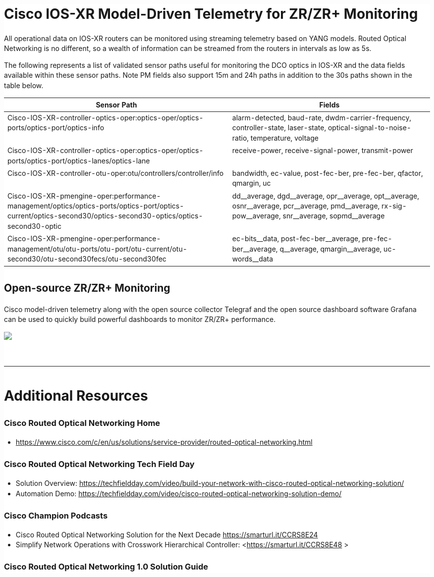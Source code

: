 # Cisco IOS-XR Model-Driven Telemetry for ZR/ZR+ Monitoring 
All operational data on IOS-XR routers can be monitored using streaming telemetry 
based on YANG models. Routed Optical Networking is no different, so a wealth of 
information can be streamed from the routers in intervals as low as 5s.  

The following represents a list of validated sensor paths useful for monitoring
the DCO optics in IOS-XR and the data fields available within these
sensor paths.  Note PM fields also support 15m and 24h paths in addition to the 
30s paths shown in the table below.  

| Sensor Path | Fields |
|-------------|--------| 
|Cisco-IOS-XR-controller-optics-oper:optics-oper/optics-ports/optics-port/optics-info | alarm-detected, baud-rate, dwdm-carrier-frequency, controller-state, laser-state, optical-signal-to-noise-ratio, temperature, voltage |
|Cisco-IOS-XR-controller-optics-oper:optics-oper/optics-ports/optics-port/optics-lanes/optics-lane|receive-power, receive-signal-power, transmit-power|
|Cisco-IOS-XR-controller-otu-oper:otu/controllers/controller/info|bandwidth, ec-value, post-fec-ber, pre-fec-ber, qfactor, qmargin, uc | 
|Cisco-IOS-XR-pmengine-oper:performance-management/optics/optics-ports/optics-port/optics-current/optics-second30/optics-second30-optics/optics-second30-optic|dd__average, dgd__average, opr__average, opt__average, osnr__average, pcr__average, pmd__average, rx-sig-pow__average, snr__average, sopmd__average| 
|Cisco-IOS-XR-pmengine-oper:performance-management/otu/otu-ports/otu-port/otu-current/otu-second30/otu-second30fecs/otu-second30fec|ec-bits__data, post-fec-ber__average, pre-fec-ber__average, q__average, qmargin__average, uc-words__data |  

## Open-source ZR/ZR+ Monitoring 
Cisco model-driven telemetry along with the open source collector Telegraf and the open source dashboard software 
Grafana can be used to quickly build powerful dashboards to monitor ZR/ZR+ performance.  

![](http://xrdocs.io/design/images/ron-hld/ron-telemetry-grafana.png)

<br>

---
# Additional Resources
### Cisco Routed Optical Networking Home 
* <https://www.cisco.com/c/en/us/solutions/service-provider/routed-optical-networking.html> 
### Cisco Routed Optical Networking Tech Field Day 
* Solution Overview: <https://techfieldday.com/video/build-your-network-with-cisco-routed-optical-networking-solution/> 
* Automation Demo: <https://techfieldday.com/video/cisco-routed-optical-networking-solution-demo/> 

### Cisco Champion Podcasts 
* Cisco Routed Optical Networking Solution for the Next Decade <https://smarturl.it/CCRS8E24> 
* Simplify Network Operations with Crosswork Hierarchical Controller: <https://smarturl.it/CCRS8E48 >

### Cisco Routed Optical Networking 1.0 Solution Guide 



